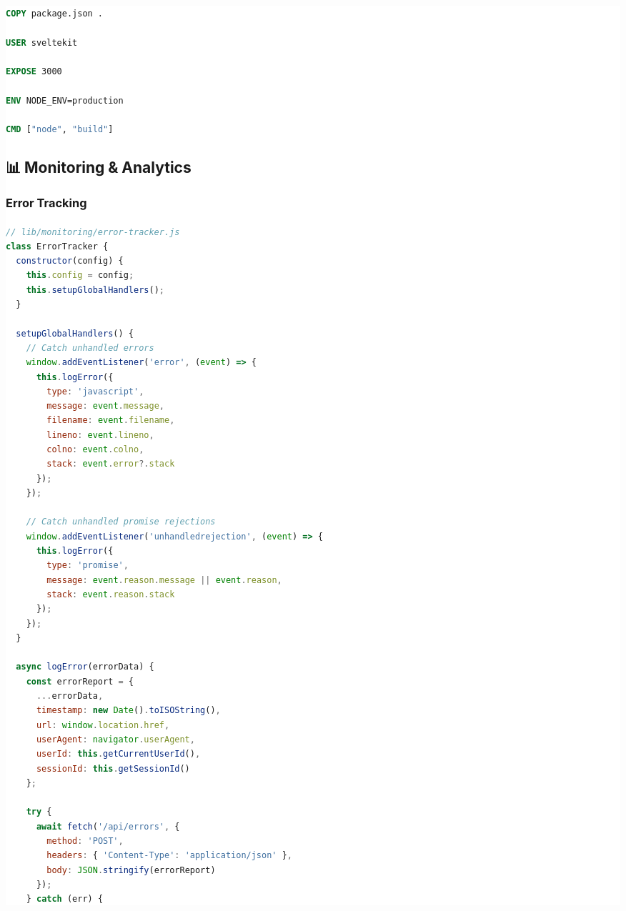 ```dockerfile
COPY package.json .

USER sveltekit

EXPOSE 3000

ENV NODE_ENV=production

CMD ["node", "build"]
```

## 📊 Monitoring & Analytics

### Error Tracking
```javascript
// lib/monitoring/error-tracker.js
class ErrorTracker {
  constructor(config) {
    this.config = config;
    this.setupGlobalHandlers();
  }

  setupGlobalHandlers() {
    // Catch unhandled errors
    window.addEventListener('error', (event) => {
      this.logError({
        type: 'javascript',
        message: event.message,
        filename: event.filename,
        lineno: event.lineno,
        colno: event.colno,
        stack: event.error?.stack
      });
    });

    // Catch unhandled promise rejections
    window.addEventListener('unhandledrejection', (event) => {
      this.logError({
        type: 'promise',
        message: event.reason.message || event.reason,
        stack: event.reason.stack
      });
    });
  }

  async logError(errorData) {
    const errorReport = {
      ...errorData,
      timestamp: new Date().toISOString(),
      url: window.location.href,
      userAgent: navigator.userAgent,
      userId: this.getCurrentUserId(),
      sessionId: this.getSessionId()
    };

    try {
      await fetch('/api/errors', {
        method: 'POST',
        headers: { 'Content-Type': 'application/json' },
        body: JSON.stringify(errorReport)
      });
    } catch (err) {
```